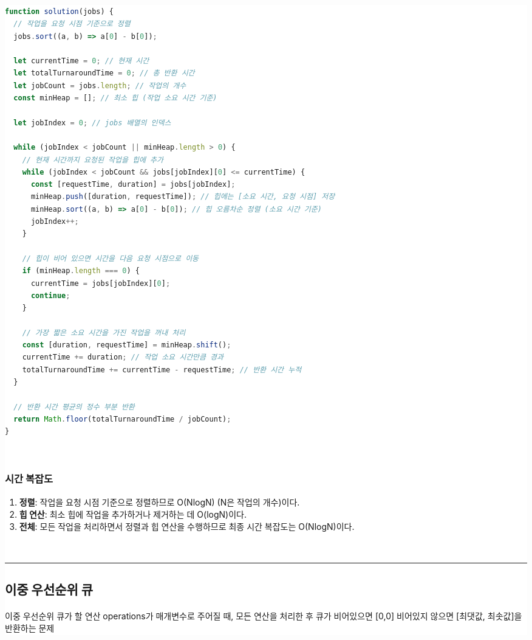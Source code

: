 ```jsx
function solution(jobs) {
  // 작업을 요청 시점 기준으로 정렬
  jobs.sort((a, b) => a[0] - b[0]);

  let currentTime = 0; // 현재 시간
  let totalTurnaroundTime = 0; // 총 반환 시간
  let jobCount = jobs.length; // 작업의 개수
  const minHeap = []; // 최소 힙 (작업 소요 시간 기준)

  let jobIndex = 0; // jobs 배열의 인덱스

  while (jobIndex < jobCount || minHeap.length > 0) {
    // 현재 시간까지 요청된 작업을 힙에 추가
    while (jobIndex < jobCount && jobs[jobIndex][0] <= currentTime) {
      const [requestTime, duration] = jobs[jobIndex];
      minHeap.push([duration, requestTime]); // 힙에는 [소요 시간, 요청 시점] 저장
      minHeap.sort((a, b) => a[0] - b[0]); // 힙 오름차순 정렬 (소요 시간 기준)
      jobIndex++;
    }

    // 힙이 비어 있으면 시간을 다음 요청 시점으로 이동
    if (minHeap.length === 0) {
      currentTime = jobs[jobIndex][0];
      continue;
    }

    // 가장 짧은 소요 시간을 가진 작업을 꺼내 처리
    const [duration, requestTime] = minHeap.shift();
    currentTime += duration; // 작업 소요 시간만큼 경과
    totalTurnaroundTime += currentTime - requestTime; // 반환 시간 누적
  }

  // 반환 시간 평균의 정수 부분 반환
  return Math.floor(totalTurnaroundTime / jobCount);
}
```

<br />

### **시간 복잡도**

1. **정렬**: 작업을 요청 시점 기준으로 정렬하므로 O(NlogN) (N은 작업의 개수)이다.
2. **힙 연산**: 최소 힙에 작업을 추가하거나 제거하는 데 O(logN)이다.
3. **전체**: 모든 작업을 처리하면서 정렬과 힙 연산을 수행하므로 최종 시간 복잡도는 O(NlogN)이다.

<br />

---

## 이중 우선순위 큐

이중 우선순위 큐가 할 연산 operations가 매개변수로 주어질 때, 모든 연산을 처리한 후 큐가 비어있으면 [0,0] 비어있지 않으면 [최댓값, 최솟값]을 반환하는 문제
